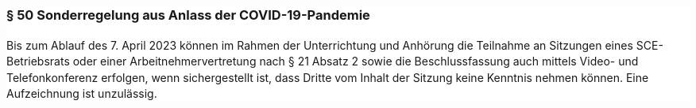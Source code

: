 
### § 50 Sonderregelung aus Anlass der COVID-19-Pandemie

Bis zum Ablauf des 7. April 2023 können im Rahmen der Unterrichtung und Anhörung die Teilnahme an Sitzungen eines SCE-Betriebsrats oder einer Arbeitnehmervertretung nach § 21 Absatz 2 sowie die Beschlussfassung auch mittels Video- und Telefonkonferenz erfolgen, wenn sichergestellt ist, dass Dritte vom Inhalt der Sitzung keine Kenntnis nehmen können. Eine Aufzeichnung ist unzulässig.

